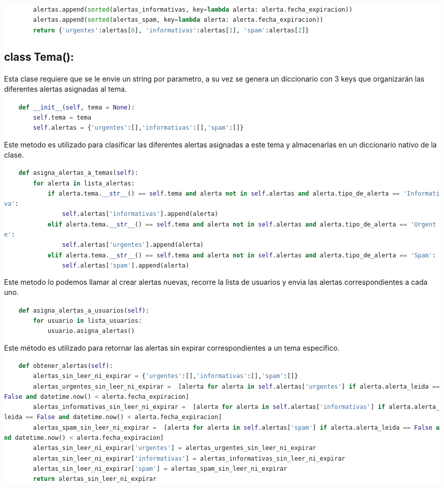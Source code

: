 ```python
        alertas.append(sorted(alertas_informativas, key=lambda alerta: alerta.fecha_expiracion))
        alertas.append(sorted(alertas_spam, key=lambda alerta: alerta.fecha_expiracion))
        return {'urgentes':alertas[0], 'informativas':alertas[1], 'spam':alertas[2]}
```

## class Tema():
Esta clase requiere que se le envie un string por parametro, a su vez se genera un diccionario con 3 keys que organizarán las diferentes alertas asignadas al tema.
```python
    def __init__(self, tema = None):
        self.tema = tema
        self.alertas = {'urgentes':[],'informativas':[],'spam':[]}
```
Este metodo es utilizado para clasificar las diferentes alertas asignadas a este tema y almacenarlas en un diccionario nativo de la clase.
```python
    def asigna_alertas_a_temas(self):
        for alerta in lista_alertas:
            if alerta.tema.__str__() == self.tema and alerta not in self.alertas and alerta.tipo_de_alerta == 'Informativa':
                self.alertas['informativas'].append(alerta)
            elif alerta.tema.__str__() == self.tema and alerta not in self.alertas and alerta.tipo_de_alerta == 'Urgente':
                self.alertas['urgentes'].append(alerta)
            elif alerta.tema.__str__() == self.tema and alerta not in self.alertas and alerta.tipo_de_alerta == 'Spam':
                self.alertas['spam'].append(alerta)
```
Este metodo lo podemos llamar al crear alertas nuevas, recorre la lista de usuarios y envia las alertas correspondientes a cada uno.
```python
    def asigna_alertas_a_usuarios(self):
        for usuario in lista_usuarios:
            usuario.asigna_alertas()
```
Este método es utilizado para retornar las alertas sin expirar correspondientes a un tema especifico.
```python
    def obtener_alertas(self):
        alertas_sin_leer_ni_expirar = {'urgentes':[],'informativas':[],'spam':[]}
        alertas_urgentes_sin_leer_ni_expirar =  [alerta for alerta in self.alertas['urgentes'] if alerta.alerta_leida == False and datetime.now() < alerta.fecha_expiracion]
        alertas_informativas_sin_leer_ni_expirar =  [alerta for alerta in self.alertas['informativas'] if alerta.alerta_leida == False and datetime.now() < alerta.fecha_expiracion]
        alertas_spam_sin_leer_ni_expirar =  [alerta for alerta in self.alertas['spam'] if alerta.alerta_leida == False and datetime.now() < alerta.fecha_expiracion]
        alertas_sin_leer_ni_expirar['urgentes'] = alertas_urgentes_sin_leer_ni_expirar
        alertas_sin_leer_ni_expirar['informativas'] = alertas_informativas_sin_leer_ni_expirar
        alertas_sin_leer_ni_expirar['spam'] = alertas_spam_sin_leer_ni_expirar
        return alertas_sin_leer_ni_expirar
```
